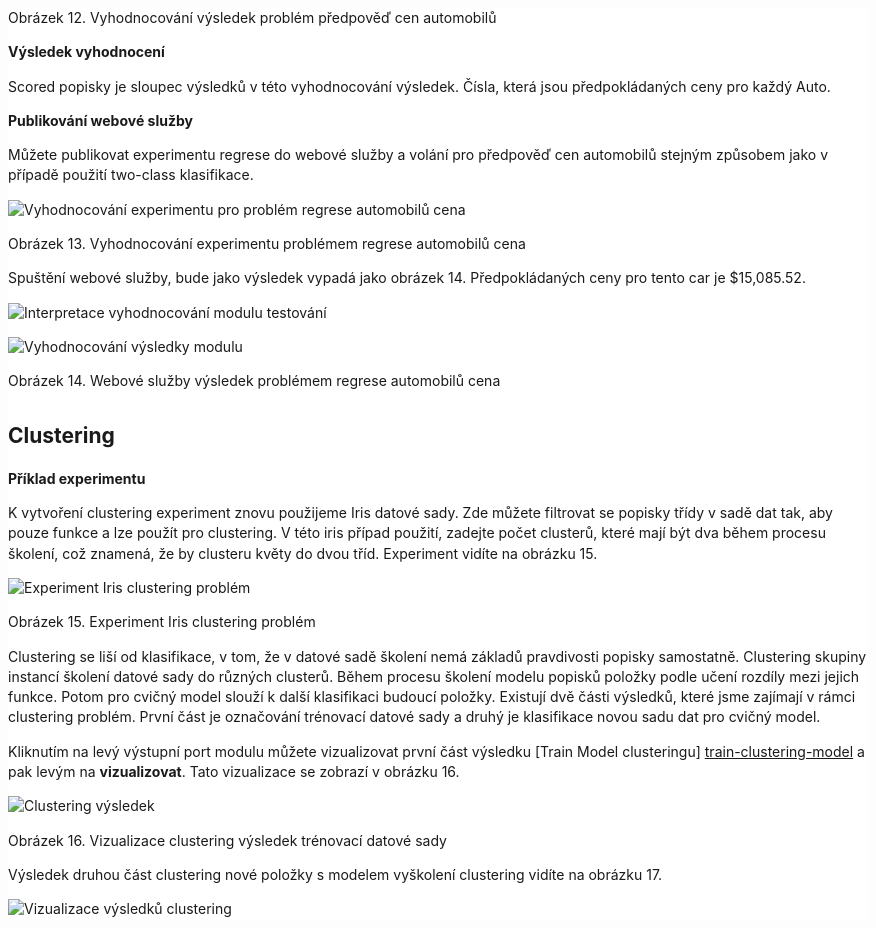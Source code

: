 Obrázek 12. Vyhodnocování výsledek problém předpověď cen automobilů

**Výsledek vyhodnocení**

Scored popisky je sloupec výsledků v této vyhodnocování výsledek. Čísla, která jsou předpokládaných ceny pro každý Auto.

**Publikování webové služby**

Můžete publikovat experimentu regrese do webové služby a volání pro předpověď cen automobilů stejným způsobem jako v případě použití two-class klasifikace.

![Vyhodnocování experimentu pro problém regrese automobilů cena](./media/interpret-model-results/13.png)

Obrázek 13. Vyhodnocování experimentu problémem regrese automobilů cena

Spuštění webové služby, bude jako výsledek vypadá jako obrázek 14. Předpokládaných ceny pro tento car je $15,085.52.

![Interpretace vyhodnocování modulu testování](./media/interpret-model-results/13_1.png)

![Vyhodnocování výsledky modulu](./media/interpret-model-results/14.png)

Obrázek 14. Webové služby výsledek problémem regrese automobilů cena

## <a name="clustering"></a>Clustering
**Příklad experimentu**

K vytvoření clustering experiment znovu použijeme Iris datové sady. Zde můžete filtrovat se popisky třídy v sadě dat tak, aby pouze funkce a lze použít pro clustering. V této iris případ použití, zadejte počet clusterů, které mají být dva během procesu školení, což znamená, že by clusteru květy do dvou tříd. Experiment vidíte na obrázku 15.

![Experiment Iris clustering problém](./media/interpret-model-results/15.png)

Obrázek 15. Experiment Iris clustering problém

Clustering se liší od klasifikace, v tom, že v datové sadě školení nemá základů pravdivosti popisky samostatně. Clustering skupiny instancí školení datové sady do různých clusterů. Během procesu školení modelu popisků položky podle učení rozdíly mezi jejich funkce. Potom pro cvičný model slouží k další klasifikaci budoucí položky. Existují dvě části výsledků, které jsme zajímají v rámci clustering problém. První část je označování trénovací datové sady a druhý je klasifikace novou sadu dat pro cvičný model.

Kliknutím na levý výstupní port modulu můžete vizualizovat první část výsledku [Train Model clusteringu] [ train-clustering-model] a pak levým na **vizualizovat**. Tato vizualizace se zobrazí v obrázku 16.

![Clustering výsledek](./media/interpret-model-results/16.png)

Obrázek 16. Vizualizace clustering výsledek trénovací datové sady

Výsledek druhou část clustering nové položky s modelem vyškolení clustering vidíte na obrázku 17.

![Vizualizace výsledků clustering](./media/interpret-model-results/17.png)


[assign-to-clusters]: https://msdn.microsoft.com/library/azure/eed3ee76-e8aa-46e6-907c-9ca767f5c114/
[execute-r-script]: https://msdn.microsoft.com/library/azure/30806023-392b-42e0-94d6-6b775a6e0fd5/
[select-columns]: https://msdn.microsoft.com/library/azure/1ec722fa-b623-4e26-a44e-a50c6d726223/
[score-matchbox-recommender]: https://msdn.microsoft.com/library/azure/55544522-9a10-44bd-884f-9a91a9cec2cd/
[score-model]: https://msdn.microsoft.com/library/azure/401b4f92-e724-4d5a-be81-d5b0ff9bdb33/
[train-clustering-model]: https://msdn.microsoft.com/library/azure/bb43c744-f7fa-41d0-ae67-74ae75da3ffd/
[train-matchbox-recommender]: https://msdn.microsoft.com/library/azure/fa4aa69d-2f1c-4ba4-ad5f-90ea3a515b4c/
